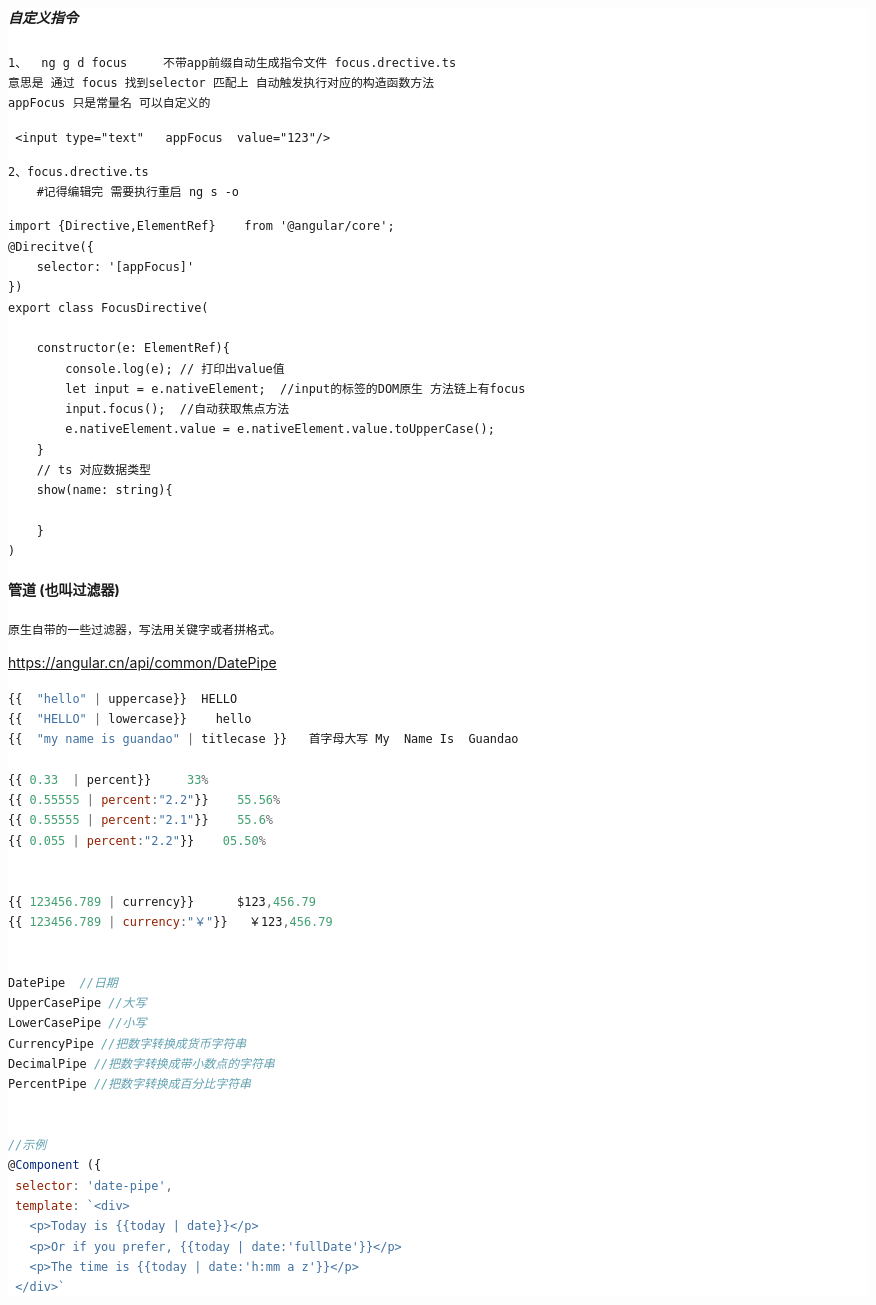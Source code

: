 ##### 自定义指令
	1、  ng g d focus     不带app前缀自动生成指令文件 focus.drective.ts
	意思是 通过 focus 找到selector 匹配上 自动触发执行对应的构造函数方法
	appFocus 只是常量名 可以自定义的
```
 <input type="text"   appFocus  value="123"/> 

```
	2、focus.drective.ts
		#记得编辑完 需要执行重启 ng s -o
```
import {Directive,ElementRef}	 from '@angular/core';
@Direcitve({
	selector: '[appFocus]'
})
export class FocusDirective(

	constructor(e: ElementRef){
		console.log(e); // 打印出value值
		let input = e.nativeElement;  //input的标签的DOM原生 方法链上有focus
		input.focus();  //自动获取焦点方法
		e.nativeElement.value = e.nativeElement.value.toUpperCase(); 
	}
	// ts 对应数据类型
	show(name: string){
		
	}
)
```

#### 管道 (也叫过滤器)
	原生自带的一些过滤器，写法用关键字或者拼格式。
https://angular.cn/api/common/DatePipe
```js
{{  "hello" | uppercase}}  HELLO
{{  "HELLO" | lowercase}}    hello
{{  "my name is guandao" | titlecase }}   首字母大写 My  Name Is  Guandao

{{ 0.33  | percent}}     33%
{{ 0.55555 | percent:"2.2"}}    55.56%
{{ 0.55555 | percent:"2.1"}}    55.6%
{{ 0.055 | percent:"2.2"}}    05.50%


{{ 123456.789 | currency}}      $123,456.79
{{ 123456.789 | currency:"￥"}}   ￥123,456.79 


DatePipe  //日期
UpperCasePipe //大写
LowerCasePipe //小写
CurrencyPipe //把数字转换成货币字符串
DecimalPipe //把数字转换成带小数点的字符串 
PercentPipe //把数字转换成百分比字符串


//示例
@Component ({
 selector: 'date-pipe',
 template: `<div>
   <p>Today is {{today | date}}</p>
   <p>Or if you prefer, {{today | date:'fullDate'}}</p>
   <p>The time is {{today | date:'h:mm a z'}}</p>
 </div>`
```
